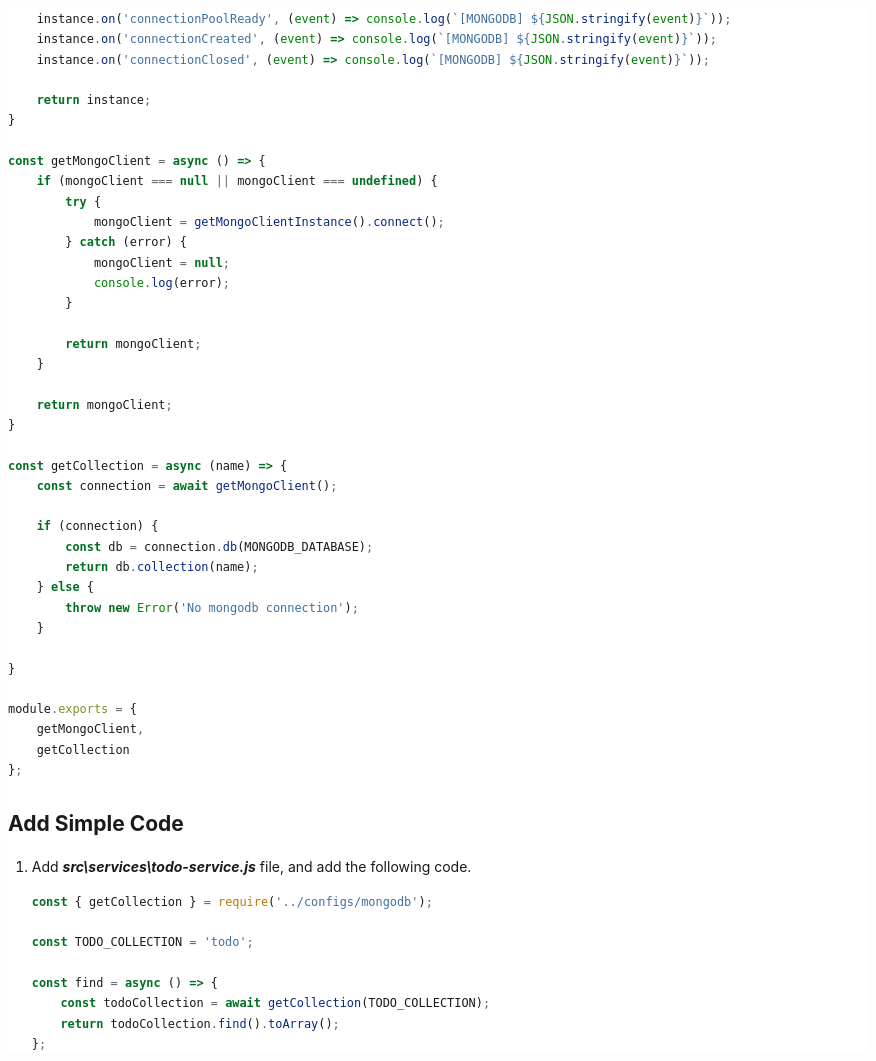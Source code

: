 ```js
    instance.on('connectionPoolReady', (event) => console.log(`[MONGODB] ${JSON.stringify(event)}`));
    instance.on('connectionCreated', (event) => console.log(`[MONGODB] ${JSON.stringify(event)}`));
    instance.on('connectionClosed', (event) => console.log(`[MONGODB] ${JSON.stringify(event)}`));

    return instance;
}

const getMongoClient = async () => {
    if (mongoClient === null || mongoClient === undefined) {
        try {
            mongoClient = getMongoClientInstance().connect();
        } catch (error) {
            mongoClient = null;
            console.log(error);
        }

        return mongoClient;
    }

    return mongoClient;
}

const getCollection = async (name) => {
    const connection = await getMongoClient();

    if (connection) {
        const db = connection.db(MONGODB_DATABASE);
        return db.collection(name);
    } else {
        throw new Error('No mongodb connection');
    }

}

module.exports = {
    getMongoClient,
    getCollection
};
```
##  Add Simple Code

1.  Add ***src\services\todo-service.js*** file, and add the following code.

    ```js
    const { getCollection } = require('../configs/mongodb');

    const TODO_COLLECTION = 'todo';

    const find = async () => {
        const todoCollection = await getCollection(TODO_COLLECTION);
        return todoCollection.find().toArray();
    };
